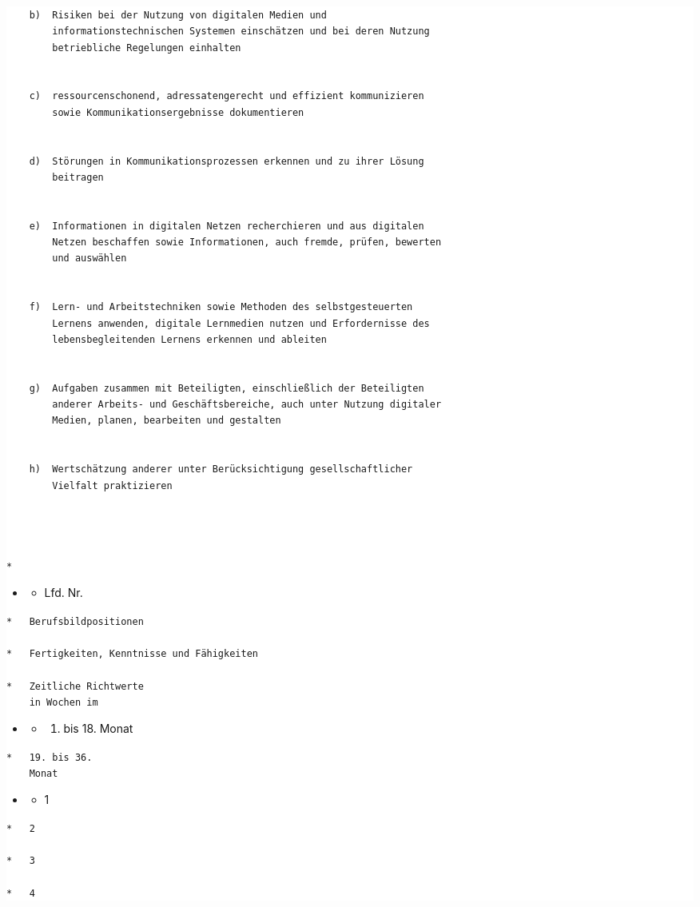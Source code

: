 
        b)  Risiken bei der Nutzung von digitalen Medien und
            informationstechnischen Systemen einschätzen und bei deren Nutzung
            betriebliche Regelungen einhalten


        c)  ressourcenschonend, adressatengerecht und effizient kommunizieren
            sowie Kommunikationsergebnisse dokumentieren


        d)  Störungen in Kommunikationsprozessen erkennen und zu ihrer Lösung
            beitragen


        e)  Informationen in digitalen Netzen recherchieren und aus digitalen
            Netzen beschaffen sowie Informationen, auch fremde, prüfen, bewerten
            und auswählen


        f)  Lern- und Arbeitstechniken sowie Methoden des selbstgesteuerten
            Lernens anwenden, digitale Lernmedien nutzen und Erfordernisse des
            lebensbegleitenden Lernens erkennen und ableiten


        g)  Aufgaben zusammen mit Beteiligten, einschließlich der Beteiligten
            anderer Arbeits- und Geschäftsbereiche, auch unter Nutzung digitaler
            Medien, planen, bearbeiten und gestalten


        h)  Wertschätzung anderer unter Berücksichtigung gesellschaftlicher
            Vielfalt praktizieren




    *




*    *   Lfd.
        Nr.

    *   Berufsbildpositionen

    *   Fertigkeiten, Kenntnisse und Fähigkeiten

    *   Zeitliche Richtwerte
        in Wochen im


*    *   1. bis 18.
        Monat

    *   19. bis 36.
        Monat


*    *   1

    *   2

    *   3

    *   4
